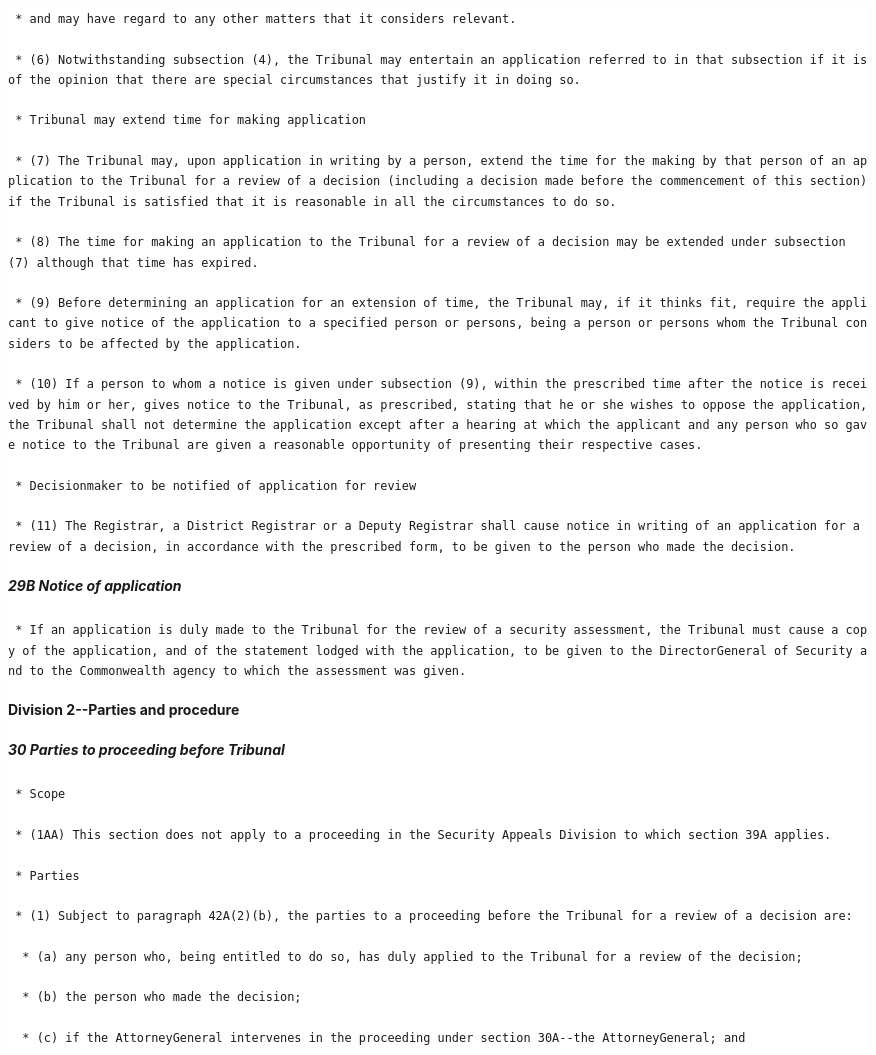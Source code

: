      * and may have regard to any other matters that it considers relevant.

     * (6) Notwithstanding subsection (4), the Tribunal may entertain an application referred to in that subsection if it is of the opinion that there are special circumstances that justify it in doing so.

     * Tribunal may extend time for making application

     * (7) The Tribunal may, upon application in writing by a person, extend the time for the making by that person of an application to the Tribunal for a review of a decision (including a decision made before the commencement of this section) if the Tribunal is satisfied that it is reasonable in all the circumstances to do so.

     * (8) The time for making an application to the Tribunal for a review of a decision may be extended under subsection (7) although that time has expired.

     * (9) Before determining an application for an extension of time, the Tribunal may, if it thinks fit, require the applicant to give notice of the application to a specified person or persons, being a person or persons whom the Tribunal considers to be affected by the application.

     * (10) If a person to whom a notice is given under subsection (9), within the prescribed time after the notice is received by him or her, gives notice to the Tribunal, as prescribed, stating that he or she wishes to oppose the application, the Tribunal shall not determine the application except after a hearing at which the applicant and any person who so gave notice to the Tribunal are given a reasonable opportunity of presenting their respective cases.

     * Decisionmaker to be notified of application for review

     * (11) The Registrar, a District Registrar or a Deputy Registrar shall cause notice in writing of an application for a review of a decision, in accordance with the prescribed form, to be given to the person who made the decision.

##### 29B  Notice of application

     * If an application is duly made to the Tribunal for the review of a security assessment, the Tribunal must cause a copy of the application, and of the statement lodged with the application, to be given to the DirectorGeneral of Security and to the Commonwealth agency to which the assessment was given.

#### Division 2--Parties and procedure

##### 30  Parties to proceeding before Tribunal

     * Scope

     * (1AA) This section does not apply to a proceeding in the Security Appeals Division to which section 39A applies.

     * Parties

     * (1) Subject to paragraph 42A(2)(b), the parties to a proceeding before the Tribunal for a review of a decision are:

      * (a) any person who, being entitled to do so, has duly applied to the Tribunal for a review of the decision;

      * (b) the person who made the decision;

      * (c) if the AttorneyGeneral intervenes in the proceeding under section 30A--the AttorneyGeneral; and
